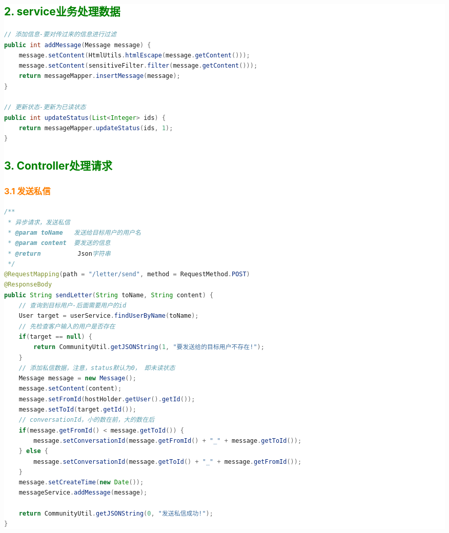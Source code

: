 ## <font color=green>2. service业务处理数据</font>

```java
// 添加信息-要对传过来的信息进行过滤
public int addMessage(Message message) {
    message.setContent(HtmlUtils.htmlEscape(message.getContent()));
    message.setContent(sensitiveFilter.filter(message.getContent()));
    return messageMapper.insertMessage(message);
}

// 更新状态-更新为已读状态
public int updateStatus(List<Integer> ids) {
    return messageMapper.updateStatus(ids, 1);
}
```

## <font color=green>3. Controller处理请求</font>

### <font color="#fd7f01">3.1 发送私信</font>

```java
/**
 * 异步请求，发送私信
 * @param toName   发送给目标用户的用户名
 * @param content  要发送的信息
 * @return          Json字符串
 */
@RequestMapping(path = "/letter/send", method = RequestMethod.POST)
@ResponseBody
public String sendLetter(String toName, String content) {
    // 查询到目标用户-后面需要用户的id
    User target = userService.findUserByName(toName);
    // 先检查客户输入的用户是否存在
    if(target == null) {
        return CommunityUtil.getJSONString(1, "要发送给的目标用户不存在!");
    }
    // 添加私信数据，注意，status默认为0， 即未读状态
    Message message = new Message();
    message.setContent(content);
    message.setFromId(hostHolder.getUser().getId());
    message.setToId(target.getId());
    // conversationId，小的数在前，大的数在后
    if(message.getFromId() < message.getToId()) {
        message.setConversationId(message.getFromId() + "_" + message.getToId());
    } else {
        message.setConversationId(message.getToId() + "_" + message.getFromId());
    }
    message.setCreateTime(new Date());
    messageService.addMessage(message);

    return CommunityUtil.getJSONString(0, "发送私信成功!");
}
```
